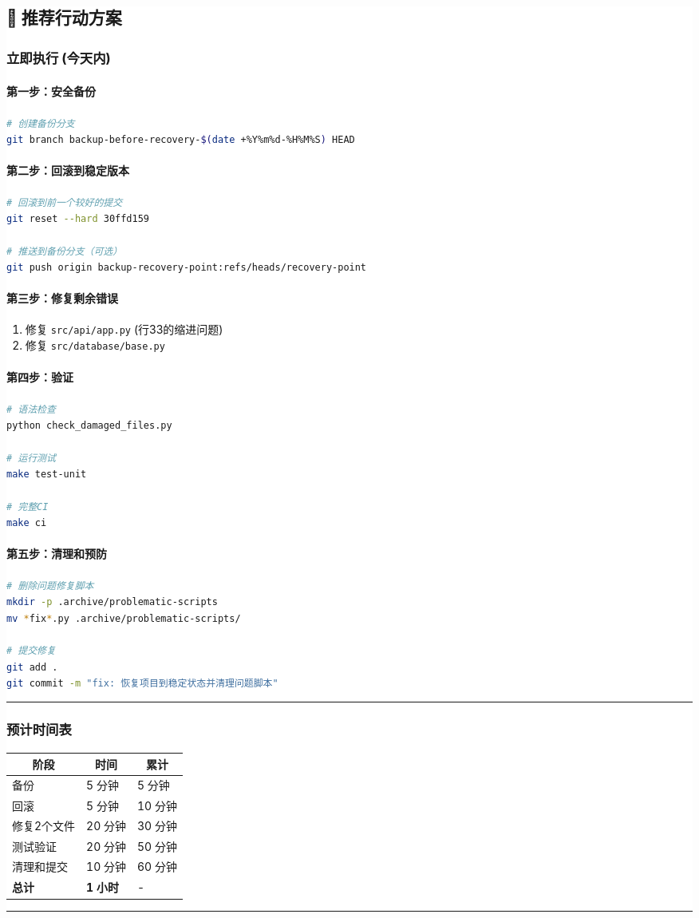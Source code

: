 ## 🚀 推荐行动方案

### 立即执行 (今天内)

#### 第一步：安全备份
```bash
# 创建备份分支
git branch backup-before-recovery-$(date +%Y%m%d-%H%M%S) HEAD
```

#### 第二步：回滚到稳定版本
```bash
# 回滚到前一个较好的提交
git reset --hard 30ffd159

# 推送到备份分支（可选）
git push origin backup-recovery-point:refs/heads/recovery-point
```

#### 第三步：修复剩余错误
1. 修复 `src/api/app.py` (行33的缩进问题)
2. 修复 `src/database/base.py` 

#### 第四步：验证
```bash
# 语法检查
python check_damaged_files.py

# 运行测试
make test-unit

# 完整CI
make ci
```

#### 第五步：清理和预防
```bash
# 删除问题修复脚本
mkdir -p .archive/problematic-scripts
mv *fix*.py .archive/problematic-scripts/

# 提交修复
git add .
git commit -m "fix: 恢复项目到稳定状态并清理问题脚本"
```

---

### 预计时间表

| 阶段 | 时间 | 累计 |
|------|------|------|
| 备份 | 5 分钟 | 5 分钟 |
| 回滚 | 5 分钟 | 10 分钟 |
| 修复2个文件 | 20 分钟 | 30 分钟 |
| 测试验证 | 20 分钟 | 50 分钟 |
| 清理和提交 | 10 分钟 | 60 分钟 |
| **总计** | **1 小时** | - |

---